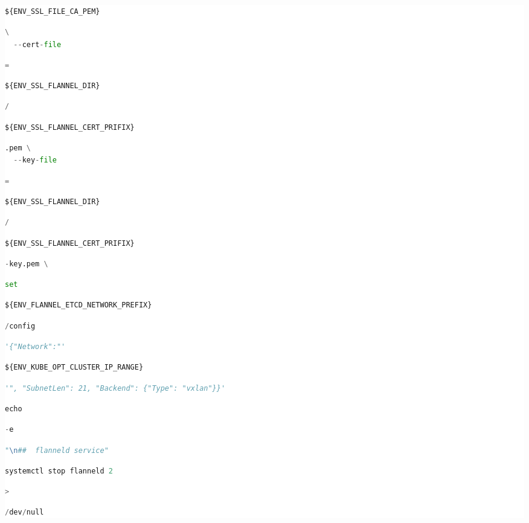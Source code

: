 ```python
${ENV_SSL_FILE_CA_PEM}
```
```python
\
  --cert-file
```
```python
=
```
```python
${ENV_SSL_FLANNEL_DIR}
```
```python
/
```
```python
${ENV_SSL_FLANNEL_CERT_PRIFIX}
```
```python
.pem \
  --key-file
```
```python
=
```
```python
${ENV_SSL_FLANNEL_DIR}
```
```python
/
```
```python
${ENV_SSL_FLANNEL_CERT_PRIFIX}
```
```python
-key.pem \
```
```python
set
```
```python
${ENV_FLANNEL_ETCD_NETWORK_PREFIX}
```
```python
/config
```
```python
'{"Network":"'
```
```python
${ENV_KUBE_OPT_CLUSTER_IP_RANGE}
```
```python
'", "SubnetLen": 21, "Backend": {"Type": "vxlan"}}'
```
```python
echo
```
```python
-e
```
```python
"\n##  flanneld service"
```
```python
systemctl stop flanneld 2
```
```python
>
```
```python
/dev/null
```